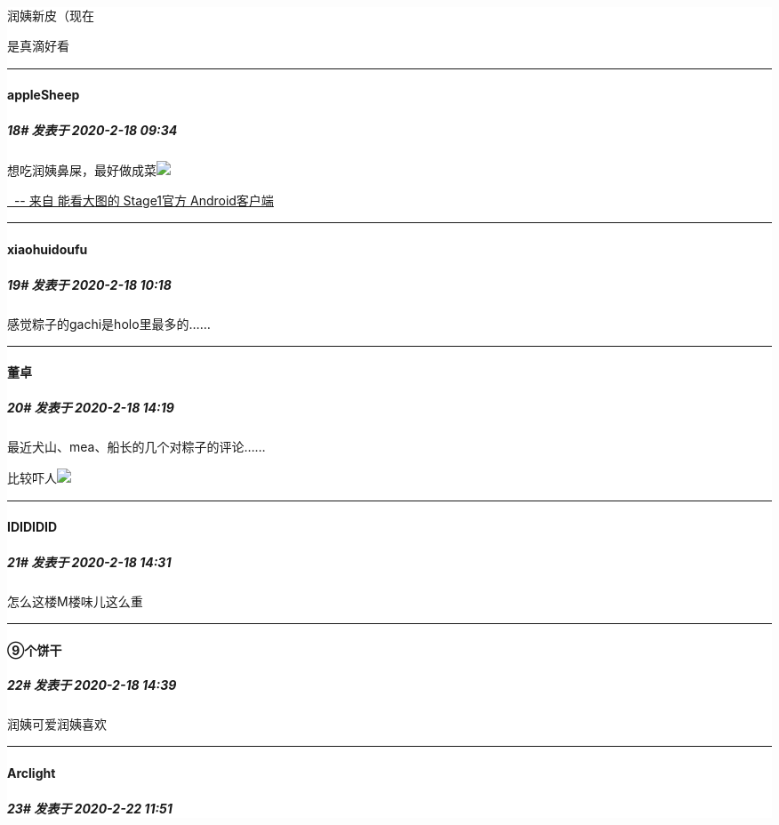 
润姨新皮（现在

是真滴好看


*****

####  appleSheep  
##### 18#       发表于 2020-2-18 09:34


想吃润姨鼻屎，最好做成菜<img src="https://static.saraba1st.com/image/smiley/face2017/033.png" referrerpolicy="no-referrer">

[  -- 来自 能看大图的 Stage1官方 Android客户端](https://www.coolapk.com/apk/140634)


*****

####  xiaohuidoufu  
##### 19#       发表于 2020-2-18 10:18


感觉粽子的gachi是holo里最多的……


*****

####  董卓  
##### 20#       发表于 2020-2-18 14:19


最近犬山、mea、船长的几个对粽子的评论……

比较吓人<img src="https://static.saraba1st.com/image/smiley/face2017/180.png" referrerpolicy="no-referrer">


*****

####  IDIDIDID  
##### 21#       发表于 2020-2-18 14:31


怎么这楼M楼味儿这么重


*****

####  ⑨个饼干  
##### 22#       发表于 2020-2-18 14:39


润姨可爱润姨喜欢


*****

####  Arclight  
##### 23#       发表于 2020-2-22 11:51
